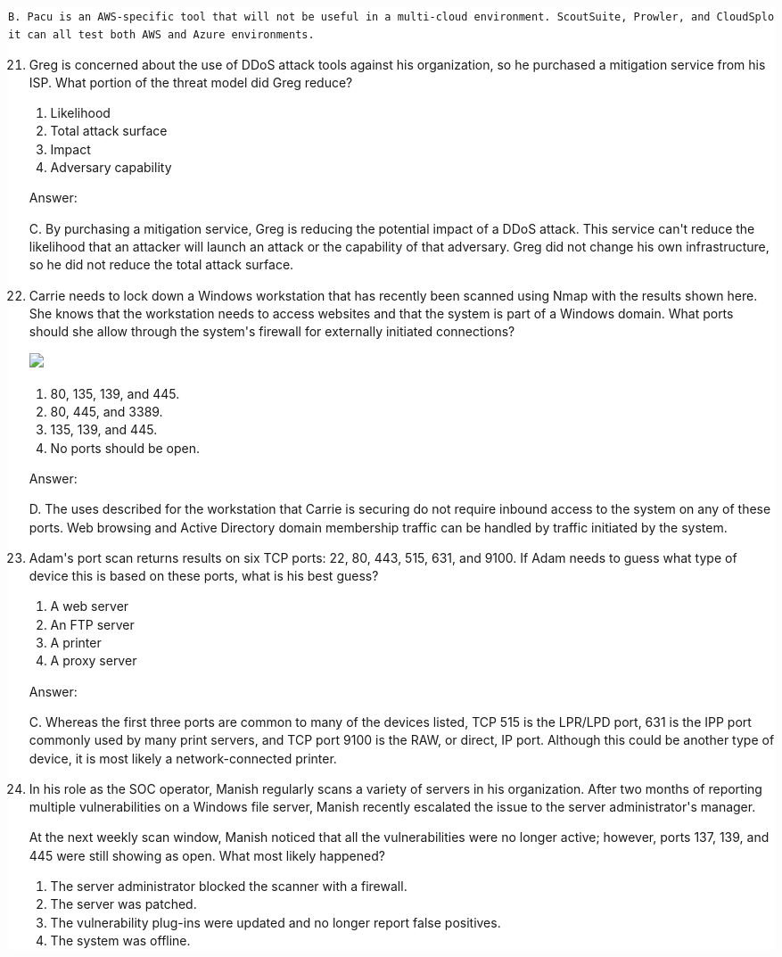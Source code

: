     B. Pacu is an AWS-specific tool that will not be useful in a multi-cloud environment. ScoutSuite, Prowler, and CloudSploit can all test both AWS and Azure environments.
21. Greg is concerned about the use of DDoS attack tools against his organization, so he purchased a mitigation service from his ISP. What portion of the threat model did Greg reduce?

    1. Likelihood
    2. Total attack surface
    3. Impact
    4. Adversary capability

    Answer:

    C. By purchasing a mitigation service, Greg is reducing the potential impact of a DDoS attack. This service can't reduce the likelihood that an attacker will launch an attack or the capability of that adversary. Greg did not change his own infrastructure, so he did not reduce the total attack surface.
22. Carrie needs to lock down a Windows workstation that has recently been scanned using Nmap with the results shown here. She knows that the workstation needs to access websites and that the system is part of a Windows domain. What ports should she allow through the system's firewall for externally initiated connections?

    ![](https://cdn2.percipio.com/1713091581.af3c25110d5be87c964ff1f58db3e061c5d018ae/eod/books/165333/images/c02uf004.jpg)

    1. 80, 135, 139, and 445.
    2. 80, 445, and 3389.
    3. 135, 139, and 445.
    4. No ports should be open.

    Answer:

    D. The uses described for the workstation that Carrie is securing do not require inbound access to the system on any of these ports. Web browsing and Active Directory domain membership traffic can be handled by traffic initiated by the system.
23. Adam's port scan returns results on six TCP ports: 22, 80, 443, 515, 631, and 9100. If Adam needs to guess what type of device this is based on these ports, what is his best guess?

    1. A web server
    2. An FTP server
    3. A printer
    4. A proxy server

    Answer:

    C. Whereas the first three ports are common to many of the devices listed, TCP 515 is the LPR/LPD port, 631 is the IPP port commonly used by many print servers, and TCP port 9100 is the RAW, or direct, IP port. Although this could be another type of device, it is most likely a network-connected printer.
24. In his role as the SOC operator, Manish regularly scans a variety of servers in his organization. After two months of reporting multiple vulnerabilities on a Windows file server, Manish recently escalated the issue to the server administrator's manager.

    At the next weekly scan window, Manish noticed that all the vulnerabilities were no longer active; however, ports 137, 139, and 445 were still showing as open. What most likely happened?

    1. The server administrator blocked the scanner with a firewall.
    2. The server was patched.
    3. The vulnerability plug-ins were updated and no longer report false positives.
    4. The system was offline.
